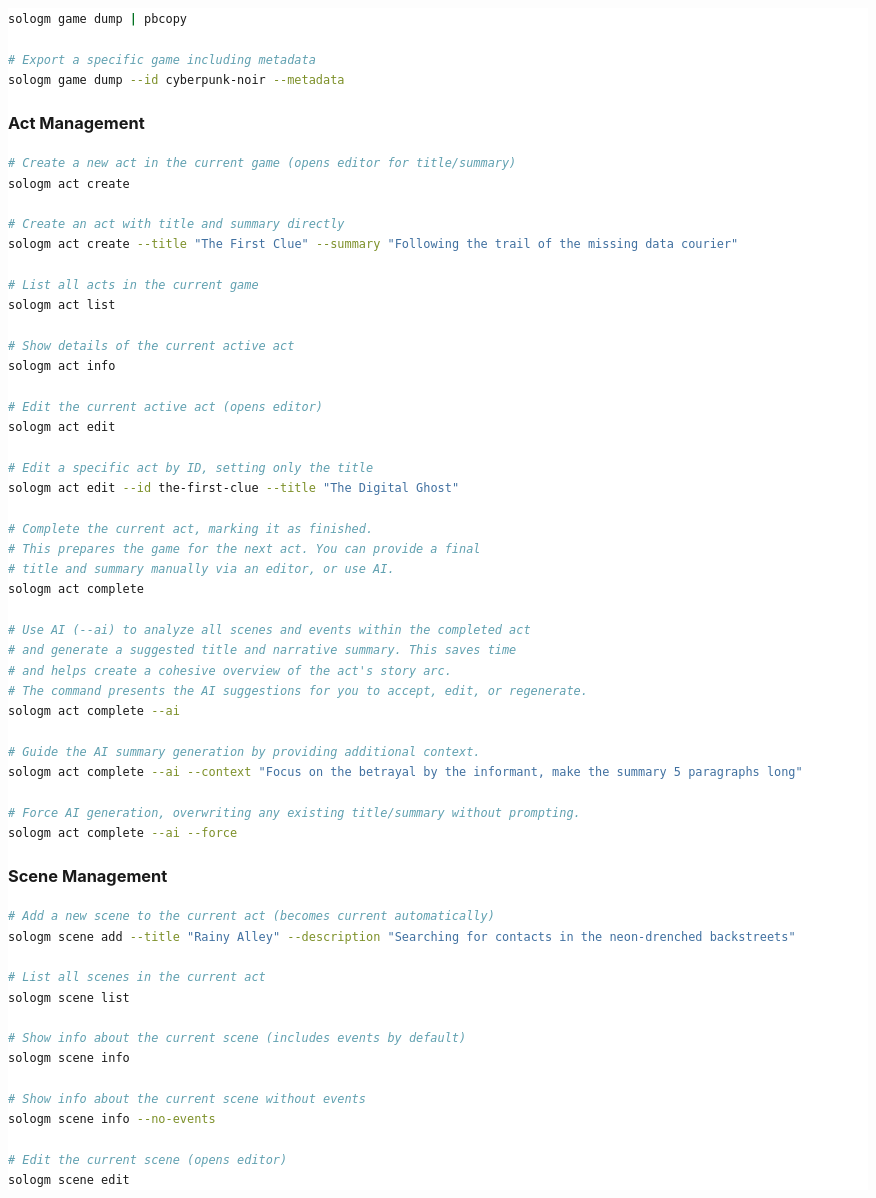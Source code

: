 ```bash
sologm game dump | pbcopy

# Export a specific game including metadata
sologm game dump --id cyberpunk-noir --metadata
```

### Act Management
```bash
# Create a new act in the current game (opens editor for title/summary)
sologm act create

# Create an act with title and summary directly
sologm act create --title "The First Clue" --summary "Following the trail of the missing data courier"

# List all acts in the current game
sologm act list

# Show details of the current active act
sologm act info

# Edit the current active act (opens editor)
sologm act edit

# Edit a specific act by ID, setting only the title
sologm act edit --id the-first-clue --title "The Digital Ghost"

# Complete the current act, marking it as finished.
# This prepares the game for the next act. You can provide a final
# title and summary manually via an editor, or use AI.
sologm act complete

# Use AI (--ai) to analyze all scenes and events within the completed act
# and generate a suggested title and narrative summary. This saves time
# and helps create a cohesive overview of the act's story arc.
# The command presents the AI suggestions for you to accept, edit, or regenerate.
sologm act complete --ai

# Guide the AI summary generation by providing additional context.
sologm act complete --ai --context "Focus on the betrayal by the informant, make the summary 5 paragraphs long"

# Force AI generation, overwriting any existing title/summary without prompting.
sologm act complete --ai --force
```

### Scene Management
```bash
# Add a new scene to the current act (becomes current automatically)
sologm scene add --title "Rainy Alley" --description "Searching for contacts in the neon-drenched backstreets"

# List all scenes in the current act
sologm scene list

# Show info about the current scene (includes events by default)
sologm scene info

# Show info about the current scene without events
sologm scene info --no-events

# Edit the current scene (opens editor)
sologm scene edit
```